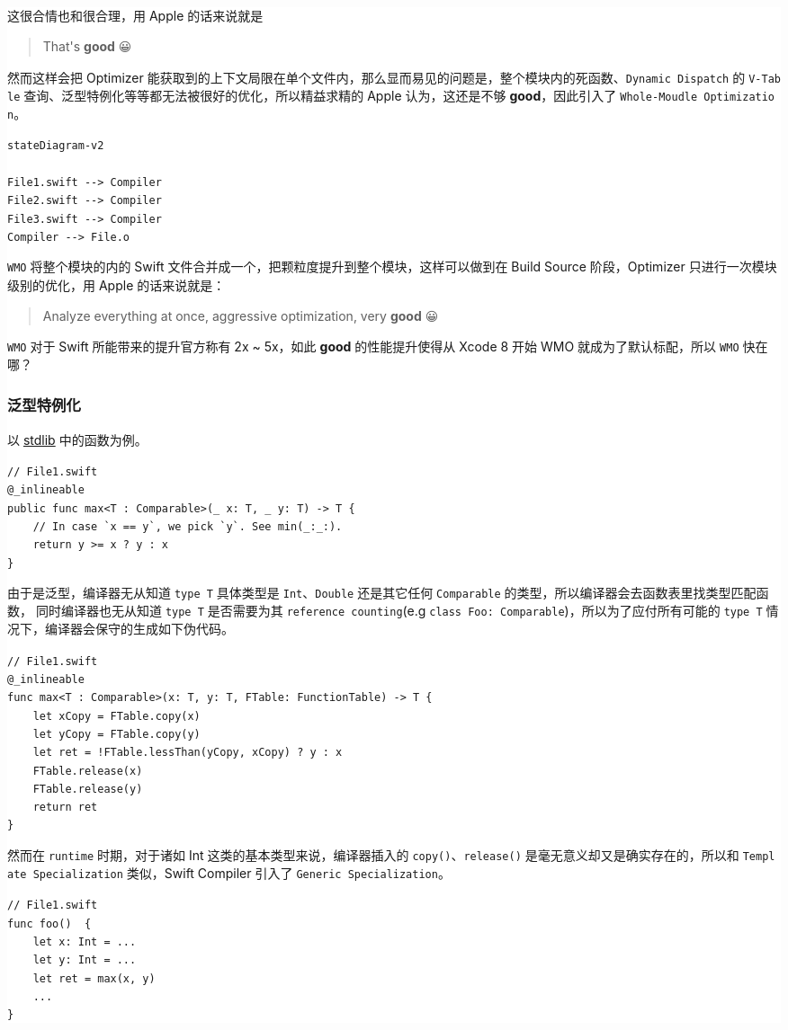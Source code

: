 这很合情也和很合理，用 Apple 的话来说就是

> That's **good** 😀

然而这样会把 Optimizer 能获取到的上下文局限在单个文件内，那么显而易见的问题是，整个模块内的死函数、`Dynamic Dispatch` 的 `V-Table` 查询、泛型特例化等等都无法被很好的优化，所以精益求精的 Apple 认为，这还是不够 **good**，因此引入了 `Whole-Moudle Optimization`。

```mermaid
stateDiagram-v2

File1.swift --> Compiler
File2.swift --> Compiler
File3.swift --> Compiler
Compiler --> File.o
```

`WMO` 将整个模块的内的 Swift 文件合并成一个，把颗粒度提升到整个模块，这样可以做到在 Build Source 阶段，Optimizer 只进行一次模块级别的优化，用 Apple 的话来说就是：

> Analyze everything at once, aggressive optimization, very **good** 😀

`WMO` 对于 Swift 所能带来的提升官方称有 2x ~ 5x，如此 **good** 的性能提升使得从 Xcode 8 开始 WMO 就成为了默认标配，所以 `WMO` 快在哪？

### 泛型特例化

以 [stdlib](https://github.com/apple/swift/blob/master/stdlib/public/core/Algorithm.swift) 中的函数为例。

```
// File1.swift
@_inlineable
public func max<T : Comparable>(_ x: T, _ y: T) -> T {
    // In case `x == y`, we pick `y`. See min(_:_:).
    return y >= x ? y : x
}
```

由于是泛型，编译器无从知道 `type T` 具体类型是 `Int`、`Double` 还是其它任何 `Comparable` 的类型，所以编译器会去函数表里找类型匹配函数， 同时编译器也无从知道 `type T` 是否需要为其 `reference counting`(e.g `class Foo: Comparable`)，所以为了应付所有可能的 `type T` 情况下，编译器会保守的生成如下伪代码。

```
// File1.swift
@_inlineable
func max<T : Comparable>(x: T, y: T, FTable: FunctionTable) -> T {
    let xCopy = FTable.copy(x)
    let yCopy = FTable.copy(y)
    let ret = !FTable.lessThan(yCopy, xCopy) ? y : x
    FTable.release(x)
    FTable.release(y)
    return ret 
}
```

然而在 `runtime` 时期，对于诸如 Int 这类的基本类型来说，编译器插入的 `copy()`、`release()` 是毫无意义却又是确实存在的，所以和 `Template Specialization` 类似，Swift Compiler 引入了 `Generic Specialization`。

```
// File1.swift
func foo()  {
    let x: Int = ...
    let y: Int = ...
    let ret = max(x, y)
    ...
}
```
